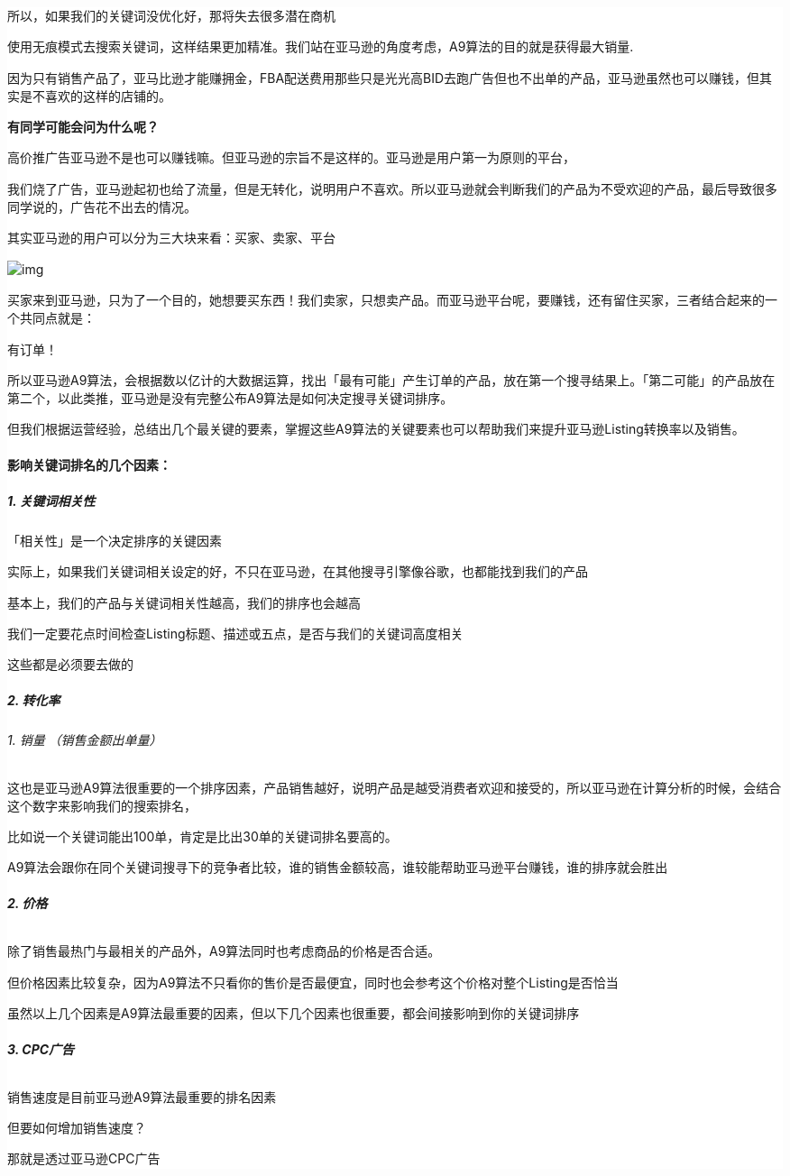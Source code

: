 所以，如果我们的关键词没优化好，那将失去很多潜在商机

使用无痕模式去搜索关键词，这样结果更加精准。我们站在亚马逊的角度考虑，A9算法的目的就是获得最大销量.

因为只有销售产品了，亚马比逊才能赚拥金，FBA配送费用那些只是光光高BID去跑广告但也不出单的产品，亚马逊虽然也可以赚钱，但其实是不喜欢的这样的店铺的。

**有同学可能会问为什么呢？**

高价推广告亚马逊不是也可以赚钱嘛。但亚马逊的宗旨不是这样的。亚马逊是用户第一为原则的平台，

我们烧了广告，亚马逊起初也给了流量，但是无转化，说明用户不喜欢。所以亚马逊就会判断我们的产品为不受欢迎的产品，最后导致很多同学说的，广告花不出去的情况。

其实亚马逊的用户可以分为三大块来看：买家、卖家、平台

![img](https://guxiaobei.oss-cn-shenzhen.aliyuncs.com/wp-content/uploads/2022/06/%E5%9B%BE%E7%89%872.jpg)

买家来到亚马逊，只为了一个目的，她想要买东西！我们卖家，只想卖产品。而亚马逊平台呢，要赚钱，还有留住买家，三者结合起来的一个共同点就是：

有订单！

所以亚马逊A9算法，会根据数以亿计的大数据运算，找出「最有可能」产生订单的产品，放在第一个搜寻结果上。「第二可能」的产品放在第二个，以此类推，亚马逊是没有完整公布A9算法是如何决定搜寻关键词排序。

但我们根据运营经验，总结出几个最关键的要素，掌握这些A9算法的关键要素也可以帮助我们来提升亚马逊Listing转换率以及销售。

#### **影响关键词排名的几个因素：**

##### **1. 关键词相关性**

「相关性」是一个决定排序的关键因素

实际上，如果我们关键词相关设定的好，不只在亚马逊，在其他搜寻引擎像谷歌，也都能找到我们的产品

基本上，我们的产品与关键词相关性越高，我们的排序也会越高

我们一定要花点时间检查Listing标题、描述或五点，是否与我们的关键词高度相关

这些都是必须要去做的

##### **2. 转化率**

###### 1. 销量 （销售金额出单量）

这也是亚马逊A9算法很重要的一个排序因素，产品销售越好，说明产品是越受消费者欢迎和接受的，所以亚马逊在计算分析的时候，会结合这个数字来影响我们的搜索排名，

比如说一个关键词能出100单，肯定是比出30单的关键词排名要高的。

A9算法会跟你在同个关键词搜寻下的竞争者比较，谁的销售金额较高，谁较能帮助亚马逊平台赚钱，谁的排序就会胜出

###### **2. 价格**

除了销售最热门与最相关的产品外，A9算法同时也考虑商品的价格是否合适。

但价格因素比较复杂，因为A9算法不只看你的售价是否最便宜，同时也会参考这个价格对整个Listing是否恰当

虽然以上几个因素是A9算法最重要的因素，但以下几个因素也很重要，都会间接影响到你的关键词排序

###### **3. CPC广告**

销售速度是目前亚马逊A9算法最重要的排名因素

但要如何增加销售速度？

那就是透过亚马逊CPC广告
